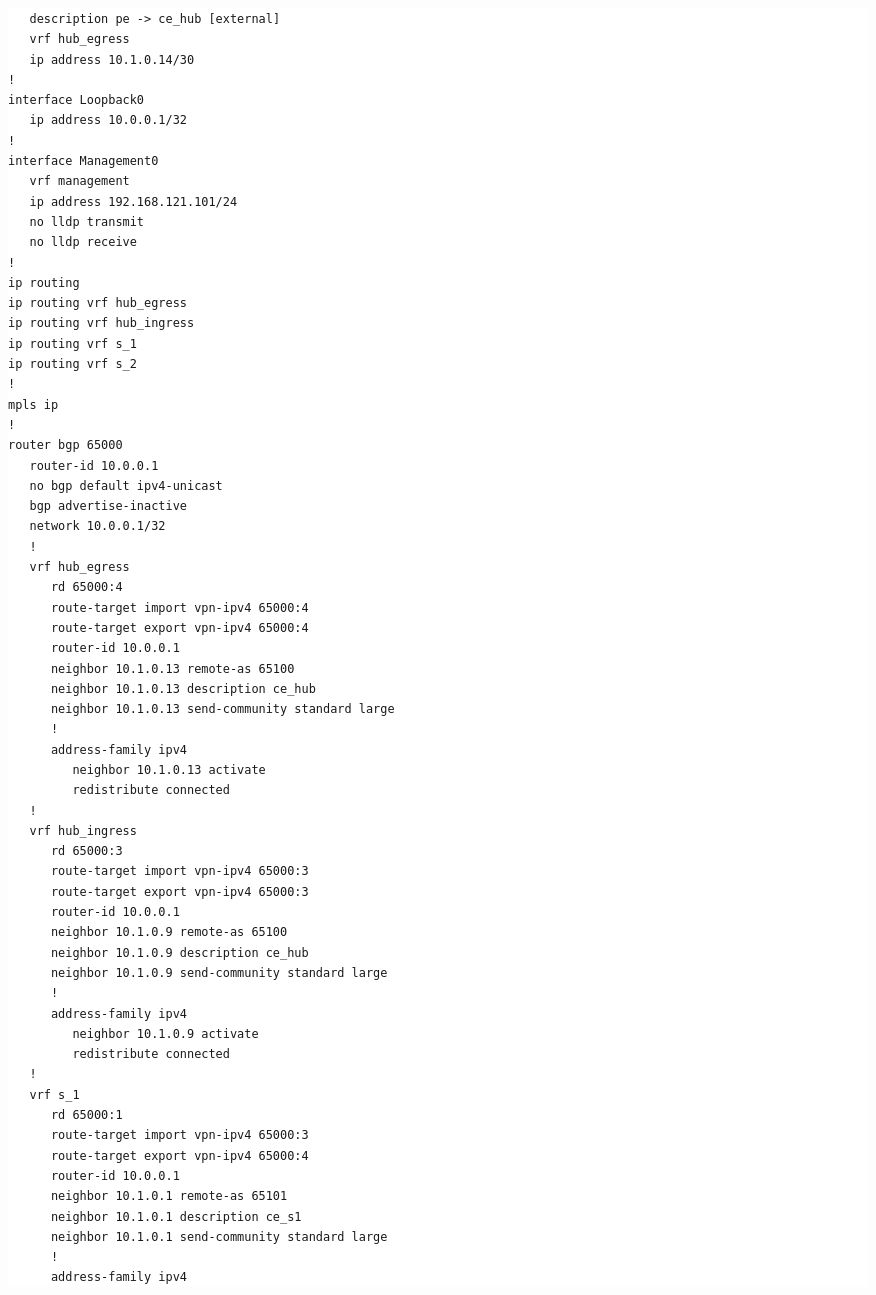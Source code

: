 ```
   description pe -> ce_hub [external]
   vrf hub_egress
   ip address 10.1.0.14/30
!
interface Loopback0
   ip address 10.0.0.1/32
!
interface Management0
   vrf management
   ip address 192.168.121.101/24
   no lldp transmit
   no lldp receive
!
ip routing
ip routing vrf hub_egress
ip routing vrf hub_ingress
ip routing vrf s_1
ip routing vrf s_2
!
mpls ip
!
router bgp 65000
   router-id 10.0.0.1
   no bgp default ipv4-unicast
   bgp advertise-inactive
   network 10.0.0.1/32
   !
   vrf hub_egress
      rd 65000:4
      route-target import vpn-ipv4 65000:4
      route-target export vpn-ipv4 65000:4
      router-id 10.0.0.1
      neighbor 10.1.0.13 remote-as 65100
      neighbor 10.1.0.13 description ce_hub
      neighbor 10.1.0.13 send-community standard large
      !
      address-family ipv4
         neighbor 10.1.0.13 activate
         redistribute connected
   !
   vrf hub_ingress
      rd 65000:3
      route-target import vpn-ipv4 65000:3
      route-target export vpn-ipv4 65000:3
      router-id 10.0.0.1
      neighbor 10.1.0.9 remote-as 65100
      neighbor 10.1.0.9 description ce_hub
      neighbor 10.1.0.9 send-community standard large
      !
      address-family ipv4
         neighbor 10.1.0.9 activate
         redistribute connected
   !
   vrf s_1
      rd 65000:1
      route-target import vpn-ipv4 65000:3
      route-target export vpn-ipv4 65000:4
      router-id 10.0.0.1
      neighbor 10.1.0.1 remote-as 65101
      neighbor 10.1.0.1 description ce_s1
      neighbor 10.1.0.1 send-community standard large
      !
      address-family ipv4
```

[^TWCH]: That will come in handy when we run **traceroute**; figuring out why we need the connecting subnets is left as an exercise for the reader.